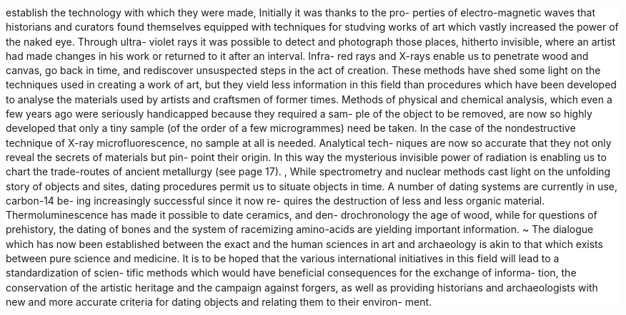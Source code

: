 establish the technology with which they 
were made, Initially it was thanks to the pro- 
perties of electro-magnetic waves that 
historians and curators found themselves 
equipped with techniques for studving 
works of art which vastly increased the 
power of the naked eye. Through ultra- 
violet rays it was possible to detect and 
photograph those places, hitherto invisible, 
where an artist had made changes in his 
work or returned to it after an interval. Infra- 
red rays and X-rays enable us to penetrate 
wood and canvas, go back in time, and 
rediscover unsuspected steps in the act of 
creation. 
These methods have shed some light on 
the techniques used in creating a work of 
art, but they vield less information in this 
field than procedures which have been 
developed to analyse the materials used by 
artists and craftsmen of former times. 
Methods of physical and chemical analysis, 
which even a few years ago were seriously 
handicapped because they required a sam- 
ple of the object to be removed, are now so 
highly developed that only a tiny sample (of 
the order of a few microgrammes) need be 
taken. In the case of the nondestructive 
technique of X-ray microfluorescence, no 
sample at all is needed. Analytical tech- 
niques are now so accurate that they not 
only reveal the secrets of materials but pin- 
point their origin. In this way the mysterious 
invisible power of radiation is enabling us to 
chart the trade-routes of ancient metallurgy 
(see page 17). , 
While spectrometry and nuclear methods 
cast light on the unfolding story of objects 
and sites, dating procedures permit us to 
situate objects in time. A number of dating 
systems are currently in use, carbon-14 be- 
ing increasingly successful since it now re- 
quires the destruction of less and less 
organic material. Thermoluminescence has 
made it possible to date ceramics, and den- 
drochronology the age of wood, while for 
questions of prehistory, the dating of bones 
and the system of racemizing amino-acids 
are yielding important information. ~ 
The dialogue which has now been 
established between the exact and the 
human sciences in art and archaeology is 
akin to that which exists between pure 
science and medicine. It is to be hoped that 
the various international initiatives in this 
field will lead to a standardization of scien- 
tific methods which would have beneficial 
consequences for the exchange of informa- 
tion, the conservation of the artistic heritage 
and the campaign against forgers, as well as 
providing historians and archaeologists with 
new and more accurate criteria for dating 
objects and relating them to their environ- 
ment. 